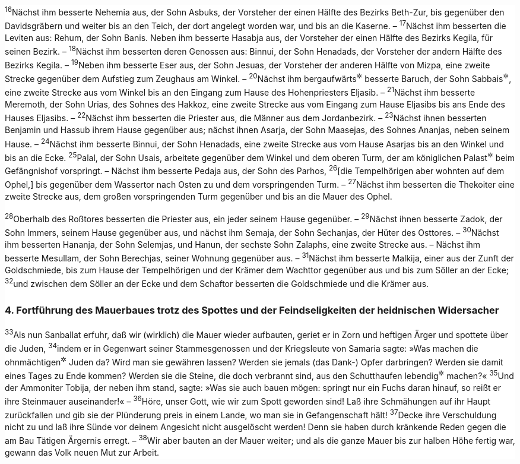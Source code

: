<sup>16</sup>Nächst ihm besserte Nehemia aus, der Sohn Asbuks, der Vorsteher der einen Hälfte des Bezirks Beth-Zur, bis gegenüber den Davidsgräbern und weiter bis an den Teich, der dort angelegt worden war, und bis an die Kaserne. –
<sup>17</sup>Nächst ihm besserten die Leviten aus: Rehum, der Sohn Banis. Neben ihm besserte Hasabja aus, der Vorsteher der einen Hälfte des Bezirks Kegila, für seinen Bezirk. –
<sup>18</sup>Nächst ihm besserten deren Genossen aus: Binnui, der Sohn Henadads, der Vorsteher der andern Hälfte des Bezirks Kegila. –
<sup>19</sup>Neben ihm besserte Eser aus, der Sohn Jesuas, der Vorsteher der anderen Hälfte von Mizpa, eine zweite Strecke gegenüber dem Aufstieg zum Zeughaus am Winkel. –
<sup>20</sup>Nächst ihm bergaufwärts<sup title="?">&#x2732;</sup> besserte Baruch, der Sohn Sabbais<sup title="oder: Sakkais">&#x2732;</sup>, eine zweite Strecke aus vom Winkel bis an den Eingang zum Hause des Hohenpriesters Eljasib. –
<sup>21</sup>Nächst ihm besserte Meremoth, der Sohn Urias, des Sohnes des Hakkoz, eine zweite Strecke aus vom Eingang zum Hause Eljasibs bis ans Ende des Hauses Eljasibs. –
<sup>22</sup>Nächst ihm besserten die Priester aus, die Männer aus dem Jordanbezirk. –
<sup>23</sup>Nächst ihnen besserten Benjamin und Hassub ihrem Hause gegenüber aus; nächst ihnen Asarja, der Sohn Maasejas, des Sohnes Ananjas, neben seinem Hause. –
<sup>24</sup>Nächst ihm besserte Binnui, der Sohn Henadads, eine zweite Strecke aus vom Hause Asarjas bis an den Winkel und bis an die Ecke.
<sup>25</sup>Palal, der Sohn Usais, arbeitete gegenüber dem Winkel und dem oberen Turm, der am königlichen Palast<sup title="oder: Schloß">&#x2732;</sup> beim Gefängnishof vorspringt. – Nächst ihm besserte Pedaja aus, der Sohn des Parhos,
<sup>26</sup>[die Tempelhörigen aber wohnten auf dem Ophel,] bis gegenüber dem Wassertor nach Osten zu und dem vorspringenden Turm. –
<sup>27</sup>Nächst ihm besserten die Thekoiter eine zweite Strecke aus, dem großen vorspringenden Turm gegenüber und bis an die Mauer des Ophel.

<sup>28</sup>Oberhalb des Roßtores besserten die Priester aus, ein jeder seinem Hause gegenüber. –
<sup>29</sup>Nächst ihnen besserte Zadok, der Sohn Immers, seinem Hause gegenüber aus, und nächst ihm Semaja, der Sohn Sechanjas, der Hüter des Osttores. –
<sup>30</sup>Nächst ihm besserten Hananja, der Sohn Selemjas, und Hanun, der sechste Sohn Zalaphs, eine zweite Strecke aus. – Nächst ihm besserte Mesullam, der Sohn Berechjas, seiner Wohnung gegenüber aus. –
<sup>31</sup>Nächst ihm besserte Malkija, einer aus der Zunft der Goldschmiede, bis zum Hause der Tempelhörigen und der Krämer dem Wachttor gegenüber aus und bis zum Söller an der Ecke;
<sup>32</sup>und zwischen dem Söller an der Ecke und dem Schaftor besserten die Goldschmiede und die Krämer aus.

### 4. Fortführung des Mauerbaues trotz des Spottes und der Feindseligkeiten der heidnischen Widersacher

<sup>33</sup>Als nun Sanballat erfuhr, daß wir (wirklich) die Mauer wieder aufbauten, geriet er in Zorn und heftigen Ärger und spottete über die Juden,
<sup>34</sup>indem er in Gegenwart seiner Stammesgenossen und der Kriegsleute von Samaria sagte: »Was machen die ohnmächtigen<sup title="= elenden">&#x2732;</sup> Juden da? Wird man sie gewähren lassen? Werden sie jemals (das Dank-) Opfer darbringen? Werden sie damit eines Tages zu Ende kommen? Werden sie die Steine, die doch verbrannt sind, aus den Schutthaufen lebendig<sup title="= wieder brauchbar">&#x2732;</sup> machen?«
<sup>35</sup>Und der Ammoniter Tobija, der neben ihm stand, sagte: »Was sie auch bauen mögen: springt nur ein Fuchs daran hinauf, so reißt er ihre Steinmauer auseinander!« –
<sup>36</sup>Höre, unser Gott, wie wir zum Spott geworden sind! Laß ihre Schmähungen auf ihr Haupt zurückfallen und gib sie der Plünderung preis in einem Lande, wo man sie in Gefangenschaft hält!
<sup>37</sup>Decke ihre Verschuldung nicht zu und laß ihre Sünde vor deinem Angesicht nicht ausgelöscht werden! Denn sie haben durch kränkende Reden gegen die am Bau Tätigen Ärgernis erregt. –
<sup>38</sup>Wir aber bauten an der Mauer weiter; und als die ganze Mauer bis zur halben Höhe fertig war, gewann das Volk neuen Mut zur Arbeit.
